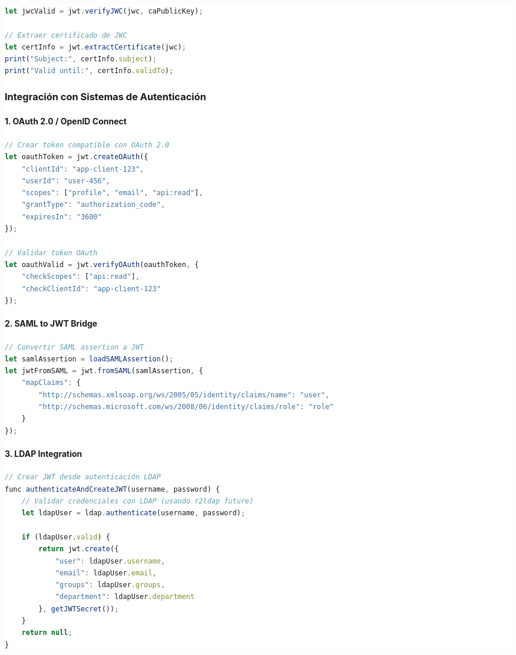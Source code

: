 ```javascript
let jwcValid = jwt.verifyJWC(jwc, caPublicKey);

// Extraer certificado de JWC
let certInfo = jwt.extractCertificate(jwc);
print("Subject:", certInfo.subject);
print("Valid until:", certInfo.validTo);
```

### Integración con Sistemas de Autenticación

#### 1. OAuth 2.0 / OpenID Connect

```javascript
// Crear token compatible con OAuth 2.0
let oauthToken = jwt.createOAuth({
    "clientId": "app-client-123",
    "userId": "user-456", 
    "scopes": ["profile", "email", "api:read"],
    "grantType": "authorization_code",
    "expiresIn": "3600"
});

// Validar token OAuth
let oauthValid = jwt.verifyOAuth(oauthToken, {
    "checkScopes": ["api:read"],
    "checkClientId": "app-client-123"
});
```

#### 2. SAML to JWT Bridge

```javascript
// Convertir SAML assertion a JWT
let samlAssertion = loadSAMLAssertion();
let jwtFromSAML = jwt.fromSAML(samlAssertion, {
    "mapClaims": {
        "http://schemas.xmlsoap.org/ws/2005/05/identity/claims/name": "user",
        "http://schemas.microsoft.com/ws/2008/06/identity/claims/role": "role"
    }
});
```

#### 3. LDAP Integration

```javascript
// Crear JWT desde autenticación LDAP
func authenticateAndCreateJWT(username, password) {
    // Validar credenciales con LDAP (usando r2ldap future)
    let ldapUser = ldap.authenticate(username, password);
    
    if (ldapUser.valid) {
        return jwt.create({
            "user": ldapUser.username,
            "email": ldapUser.email,
            "groups": ldapUser.groups,
            "department": ldapUser.department
        }, getJWTSecret());
    }
    return null;
}
```

